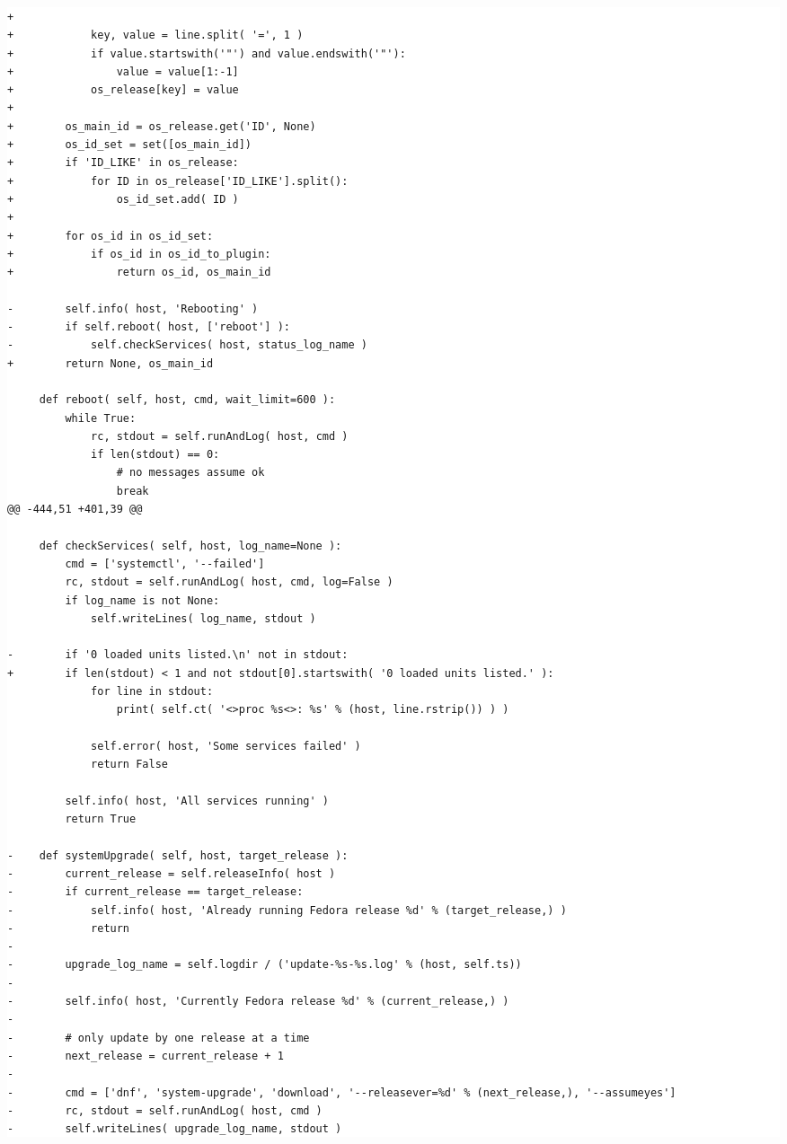 ```
+
+            key, value = line.split( '=', 1 )
+            if value.startswith('"') and value.endswith('"'):
+                value = value[1:-1]
+            os_release[key] = value
+
+        os_main_id = os_release.get('ID', None)
+        os_id_set = set([os_main_id])
+        if 'ID_LIKE' in os_release:
+            for ID in os_release['ID_LIKE'].split():
+                os_id_set.add( ID )
+
+        for os_id in os_id_set:
+            if os_id in os_id_to_plugin:
+                return os_id, os_main_id
 
-        self.info( host, 'Rebooting' )
-        if self.reboot( host, ['reboot'] ):
-            self.checkServices( host, status_log_name )
+        return None, os_main_id
 
     def reboot( self, host, cmd, wait_limit=600 ):
         while True:
             rc, stdout = self.runAndLog( host, cmd )
             if len(stdout) == 0:
                 # no messages assume ok
                 break
@@ -444,51 +401,39 @@
 
     def checkServices( self, host, log_name=None ):
         cmd = ['systemctl', '--failed']
         rc, stdout = self.runAndLog( host, cmd, log=False )
         if log_name is not None:
             self.writeLines( log_name, stdout )
 
-        if '0 loaded units listed.\n' not in stdout:
+        if len(stdout) < 1 and not stdout[0].startswith( '0 loaded units listed.' ):
             for line in stdout:
                 print( self.ct( '<>proc %s<>: %s' % (host, line.rstrip()) ) )
 
             self.error( host, 'Some services failed' )
             return False
 
         self.info( host, 'All services running' )
         return True
 
-    def systemUpgrade( self, host, target_release ):
-        current_release = self.releaseInfo( host )
-        if current_release == target_release:
-            self.info( host, 'Already running Fedora release %d' % (target_release,) )
-            return
-
-        upgrade_log_name = self.logdir / ('update-%s-%s.log' % (host, self.ts))
-
-        self.info( host, 'Currently Fedora release %d' % (current_release,) )
-
-        # only update by one release at a time
-        next_release = current_release + 1
-
-        cmd = ['dnf', 'system-upgrade', 'download', '--releasever=%d' % (next_release,), '--assumeyes']
-        rc, stdout = self.runAndLog( host, cmd )
-        self.writeLines( upgrade_log_name, stdout )
```